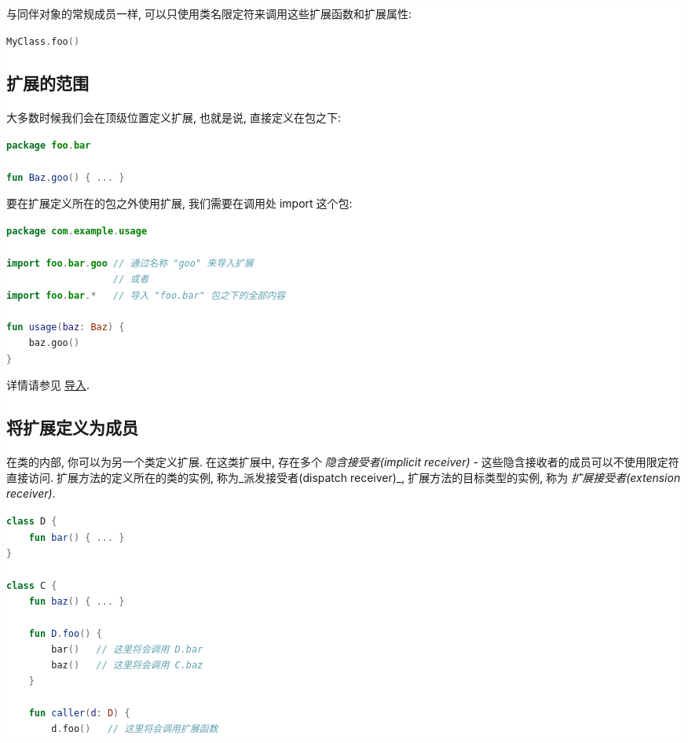 </div>

与同伴对象的常规成员一样, 可以只使用类名限定符来调用这些扩展函数和扩展属性:

<div class="sample" markdown="1" theme="idea" data-highlight-only>

```kotlin
MyClass.foo()
```

</div>


## 扩展的范围

大多数时候我们会在顶级位置定义扩展, 也就是说, 直接定义在包之下:

<div class="sample" markdown="1" theme="idea" data-highlight-only>

```kotlin
package foo.bar

fun Baz.goo() { ... }
```

</div>

要在扩展定义所在的包之外使用扩展, 我们需要在调用处 import 这个包:

<div class="sample" markdown="1" theme="idea" data-highlight-only>

```kotlin
package com.example.usage

import foo.bar.goo // 通过名称 "goo" 来导入扩展
                   // 或者
import foo.bar.*   // 导入 "foo.bar" 包之下的全部内容

fun usage(baz: Baz) {
    baz.goo()
}

```

</div>

详情请参见 [导入](packages.html#imports).

## 将扩展定义为成员

在类的内部, 你可以为另一个类定义扩展. 在这类扩展中, 存在多个 _隐含接受者(implicit receiver)_ -
这些隐含接收者的成员可以不使用限定符直接访问. 扩展方法的定义所在的类的实例, 称为_派发接受者(dispatch receiver)_, 扩展方法的目标类型的实例, 称为 _扩展接受者(extension receiver)_.

<div class="sample" markdown="1" theme="idea" data-highlight-only>

```kotlin
class D {
    fun bar() { ... }
}

class C {
    fun baz() { ... }

    fun D.foo() {
        bar()   // 这里将会调用 D.bar
        baz()   // 这里将会调用 C.baz
    }

    fun caller(d: D) {
        d.foo()   // 这里将会调用扩展函数
```